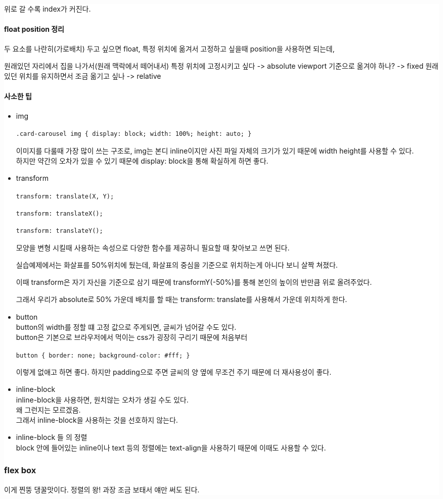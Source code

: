 위로 갈 수록 index가 커진다.

#### float position 정리

두 요소를 나란히(가로배치) 두고 싶으면 float, 특정 위치에 옮겨서 고정하고 싶을때 position을 사용하면 되는데,

원래있던 자리에서 집을 나가서(원래 맥락에서 떼어내서) 특정 위치에 고정시키고 싶다 -> absolute
viewport 기준으로 옮겨야 하나? -> fixed
원래 있던 위치를 유지하면서 조금 옮기고 싶나 -> relative

#### 사소한 팁

- img
  ```html
  .card-carousel img { display: block; width: 100%; height: auto; }
  ```
  이미지를 다룰때 가장 많이 쓰는 구조로, img는 본디 inline이지만 사진 파일 자체의 크기가 있기 때문에 width height를 사용할 수 있다.  
  하지만 약간의 오차가 있을 수 있기 때문에 display: block을 통해 확실하게 하면 좋다.
- transform

  ```html
  transform: translate(X, Y);
  ```

  ```html
  transform: translateX();
  ```

  ```html
  transform: translateY();
  ```

  모양을 변형 시킬때 사용하는 속성으로 다양한 함수를 제공하니 필요할 때 찾아보고 쓰면 된다.

  실습예제에서는 화살표를 50%위치에 뒀는데, 화살표의 중심을 기준으로 위치하는게 아니다 보니 살짝 쳐졌다.

  이때 transform은 자기 자신을 기준으로 삼기 때문에 transformY(-50%)를 통해 본인의 높이의 반만큼 위로 올려주었다.

  그래서 우리가 absolute로 50% 가운데 배치를 할 때는 transform: translate를 사용해서 가운데 위치하게 한다.

- button  
  button의 width를 정할 떄 고정 값으로 주게되면, 글씨가 넘어갈 수도 있다.  
  button은 기본으로 브라우저에서 먹이는 css가 굉장히 구리기 때문에 처음부터
  ```html
  button { border: none; background-color: #fff; }
  ```
  이렇게 없애고 하면 좋다.
  하지만 padding으로 주면 글씨의 양 옆에 무조건 주기 때문에 더 재사용성이 좋다.
- inline-block  
  inline-block을 사용하면, 원치않는 오차가 생길 수도 있다.  
  왜 그런지는 모르겠음.  
  그래서 inline-block을 사용하는 것을 선호하지 않는다.
- inline-block 들 의 정렬  
  block 안에 들어있는 inline이나 text 등의 정렬에는 text-align을 사용하기 때문에 이때도 사용할 수 있다.

### flex box

이게 찐뚱 댕꿀맛이다. 정렬의 왕! 과장 조금 보태서 얘만 써도 된다.
